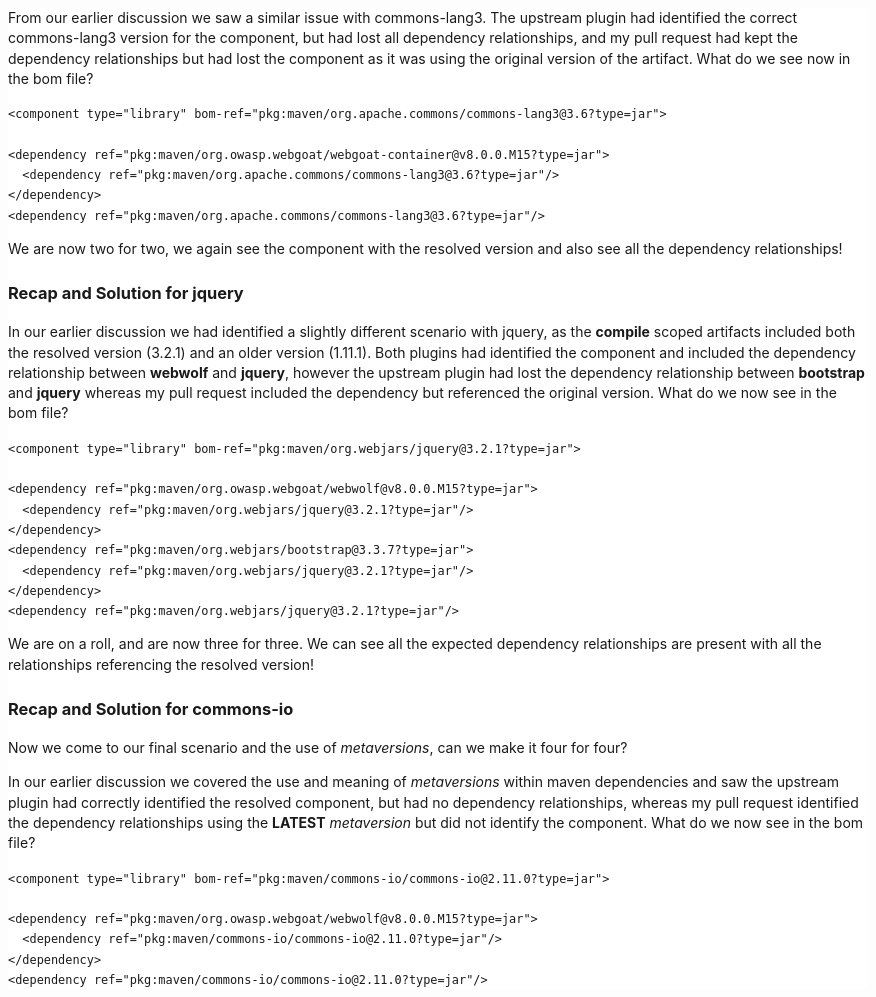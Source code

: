 From our earlier discussion we saw a similar issue with commons-lang3.  The upstream plugin had identified the correct commons-lang3 version for the component, but had lost all dependency relationships, and my pull request had kept the dependency relationships but had lost the component as it was using the original version of the artifact.  What do we see now in the bom file?

```
<component type="library" bom-ref="pkg:maven/org.apache.commons/commons-lang3@3.6?type=jar">

<dependency ref="pkg:maven/org.owasp.webgoat/webgoat-container@v8.0.0.M15?type=jar">
  <dependency ref="pkg:maven/org.apache.commons/commons-lang3@3.6?type=jar"/>
</dependency>
<dependency ref="pkg:maven/org.apache.commons/commons-lang3@3.6?type=jar"/>
```

We are now two for two, we again see the component with the resolved version and also see all the dependency relationships!


### Recap and Solution for jquery

In our earlier discussion we had identified a slightly different scenario with jquery, as the **compile** scoped artifacts included both the resolved version (3.2.1) and an older version (1.11.1).  Both plugins had identified the component and included the dependency relationship between **webwolf** and **jquery**, however the upstream plugin had lost the dependency relationship between **bootstrap** and **jquery** whereas my pull request included the dependency but referenced the original version.  What do we now see in the bom file?

```
<component type="library" bom-ref="pkg:maven/org.webjars/jquery@3.2.1?type=jar">

<dependency ref="pkg:maven/org.owasp.webgoat/webwolf@v8.0.0.M15?type=jar">
  <dependency ref="pkg:maven/org.webjars/jquery@3.2.1?type=jar"/>
</dependency>
<dependency ref="pkg:maven/org.webjars/bootstrap@3.3.7?type=jar">
  <dependency ref="pkg:maven/org.webjars/jquery@3.2.1?type=jar"/>
</dependency>
<dependency ref="pkg:maven/org.webjars/jquery@3.2.1?type=jar"/>
```

We are on a roll, and are now three for three.  We can see all the expected dependency relationships are present with all the relationships referencing the resolved version!

### Recap and Solution for commons-io

Now we come to our final scenario and the use of _metaversions_, can we make it four for four?

In our earlier discussion we covered the use and meaning of _metaversions_ within maven dependencies and saw the upstream plugin had correctly identified the resolved component, but had no dependency relationships, whereas my pull request identified the dependency relationships using the **LATEST** _metaversion_ but did not identify the component.  What do we now see in the bom file?

```
<component type="library" bom-ref="pkg:maven/commons-io/commons-io@2.11.0?type=jar">

<dependency ref="pkg:maven/org.owasp.webgoat/webwolf@v8.0.0.M15?type=jar">
  <dependency ref="pkg:maven/commons-io/commons-io@2.11.0?type=jar"/>
</dependency>
<dependency ref="pkg:maven/commons-io/commons-io@2.11.0?type=jar"/>
```
